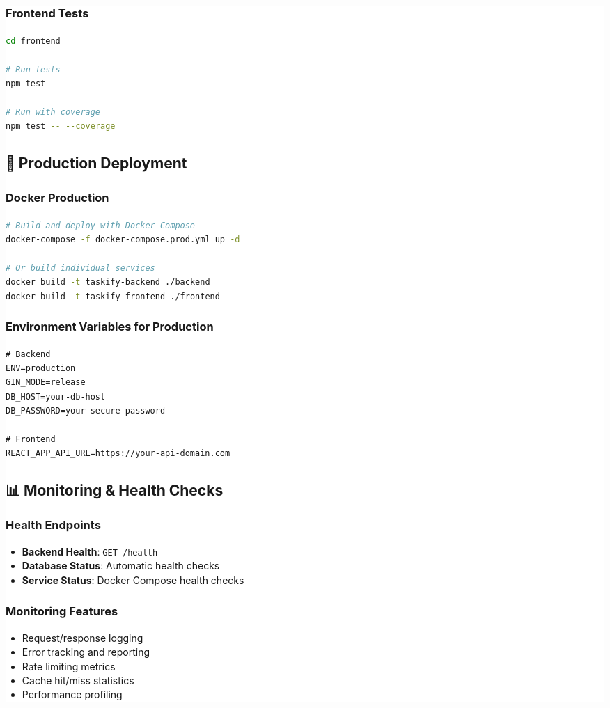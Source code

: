 
### Frontend Tests
```bash
cd frontend

# Run tests
npm test

# Run with coverage
npm test -- --coverage
```

## 🚀 Production Deployment

### Docker Production
```bash
# Build and deploy with Docker Compose
docker-compose -f docker-compose.prod.yml up -d

# Or build individual services
docker build -t taskify-backend ./backend
docker build -t taskify-frontend ./frontend
```

### Environment Variables for Production
```env
# Backend
ENV=production
GIN_MODE=release
DB_HOST=your-db-host
DB_PASSWORD=your-secure-password

# Frontend
REACT_APP_API_URL=https://your-api-domain.com
```

## 📊 Monitoring & Health Checks

### Health Endpoints
- **Backend Health**: `GET /health`
- **Database Status**: Automatic health checks
- **Service Status**: Docker Compose health checks

### Monitoring Features
- Request/response logging
- Error tracking and reporting
- Rate limiting metrics
- Cache hit/miss statistics
- Performance profiling
